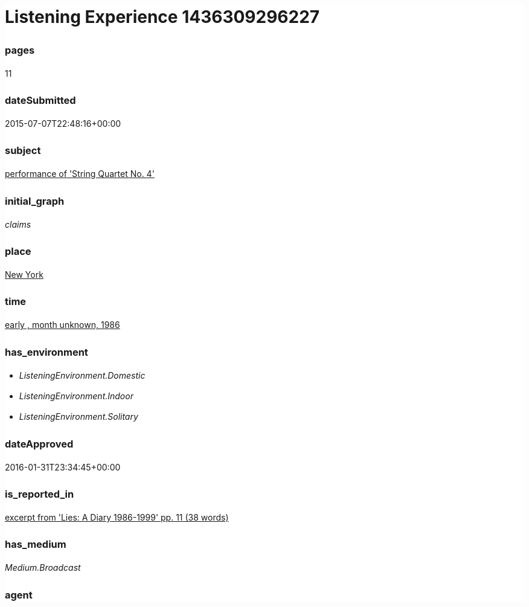 # Listening Experience 1436309296227

### pages


11

### dateSubmitted


2015-07-07T22:48:16+00:00

### subject


[performance of 'String Quartet No. 4'](#performance-of-'String-Quartet-No.-4')

### initial_graph


*claims*

### place


[New York](#New-York)

### time


[early , month unknown, 1986](#early-month-unknown-1986)

### has_environment

 - *ListeningEnvironment.Domestic*

 - *ListeningEnvironment.Indoor*

 - *ListeningEnvironment.Solitary*

### dateApproved


2016-01-31T23:34:45+00:00

### is_reported_in


[excerpt from 'Lies: A Diary 1986-1999' pp. 11 (38 words)](#excerpt-from-'Lies-A-Diary-1986-1999'-pp.-11-(38-words))

### has_medium


*Medium.Broadcast*

### agent
